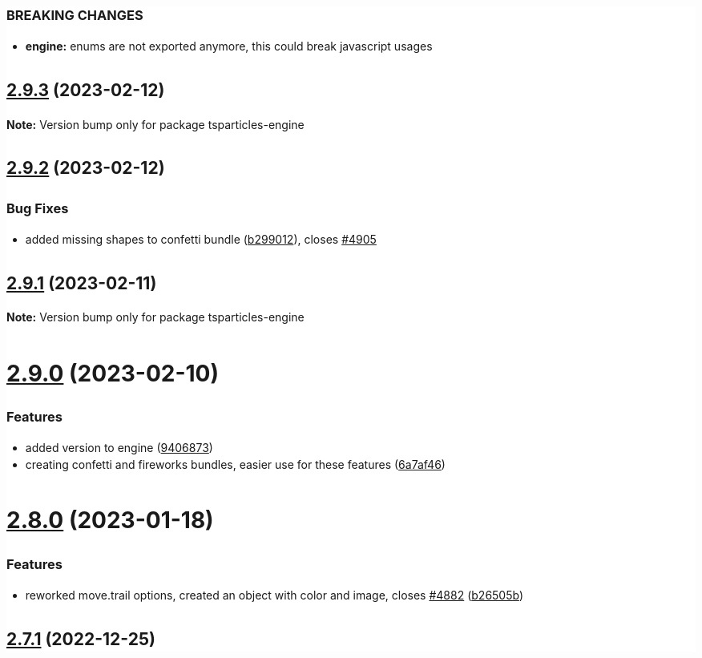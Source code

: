 ### BREAKING CHANGES

-   **engine:** enums are not exported anymore, this could break javascript usages

## [2.9.3](https://github.com/tsparticles/tsparticles/compare/tsparticles-engine@2.9.2...tsparticles-engine@2.9.3) (2023-02-12)

**Note:** Version bump only for package tsparticles-engine

## [2.9.2](https://github.com/tsparticles/tsparticles/compare/tsparticles-engine@2.9.1...tsparticles-engine@2.9.2) (2023-02-12)

### Bug Fixes

-   added missing shapes to confetti bundle ([b299012](https://github.com/tsparticles/tsparticles/commit/b2990122b280e09dc56418e0f454dd299f3ad0a1)), closes [#4905](https://github.com/tsparticles/tsparticles/issues/4905)

## [2.9.1](https://github.com/tsparticles/tsparticles/compare/tsparticles-engine@2.9.0...tsparticles-engine@2.9.1) (2023-02-11)

**Note:** Version bump only for package tsparticles-engine

# [2.9.0](https://github.com/tsparticles/tsparticles/compare/tsparticles-engine@2.8.0...tsparticles-engine@2.9.0) (2023-02-10)

### Features

-   added version to engine ([9406873](https://github.com/tsparticles/tsparticles/commit/9406873c6551b59e64edbe3a0e4fe59ef2cde4c6))
-   creating confetti and fireworks bundles, easier use for these features ([6a7af46](https://github.com/tsparticles/tsparticles/commit/6a7af46f82b6ea70bbbba78b6f68e2529b6109a4))

# [2.8.0](https://github.com/tsparticles/tsparticles/compare/tsparticles-engine@2.7.1...tsparticles-engine@2.8.0) (2023-01-18)

### Features

-   reworked move.trail options, created an object with color and image, closes [#4882](https://github.com/tsparticles/tsparticles/issues/4882) ([b26505b](https://github.com/tsparticles/tsparticles/commit/b26505b1235980120a98c05b1c5151838b562987))

## [2.7.1](https://github.com/tsparticles/tsparticles/compare/tsparticles-engine@2.7.0...tsparticles-engine@2.7.1) (2022-12-25)
